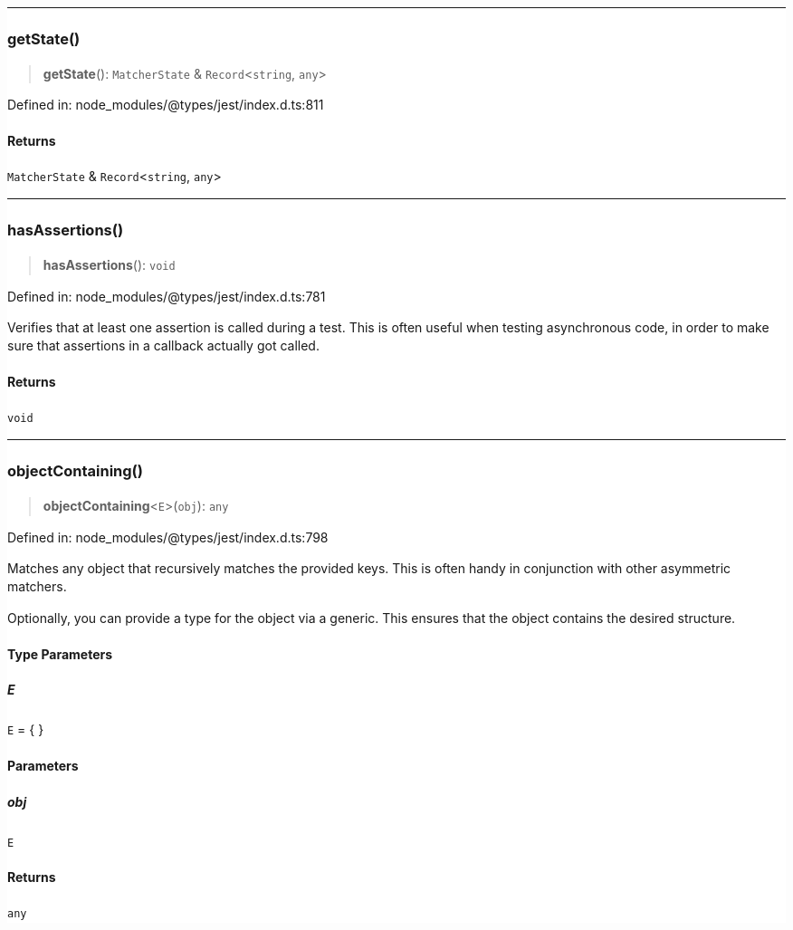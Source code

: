 ***

### getState()

> **getState**(): `MatcherState` & `Record`\<`string`, `any`\>

Defined in: node\_modules/@types/jest/index.d.ts:811

#### Returns

`MatcherState` & `Record`\<`string`, `any`\>

***

### hasAssertions()

> **hasAssertions**(): `void`

Defined in: node\_modules/@types/jest/index.d.ts:781

Verifies that at least one assertion is called during a test.
This is often useful when testing asynchronous code, in order to
make sure that assertions in a callback actually got called.

#### Returns

`void`

***

### objectContaining()

> **objectContaining**\<`E`\>(`obj`): `any`

Defined in: node\_modules/@types/jest/index.d.ts:798

Matches any object that recursively matches the provided keys.
This is often handy in conjunction with other asymmetric matchers.

Optionally, you can provide a type for the object via a generic.
This ensures that the object contains the desired structure.

#### Type Parameters

##### E

`E` = \{ \}

#### Parameters

##### obj

`E`

#### Returns

`any`

